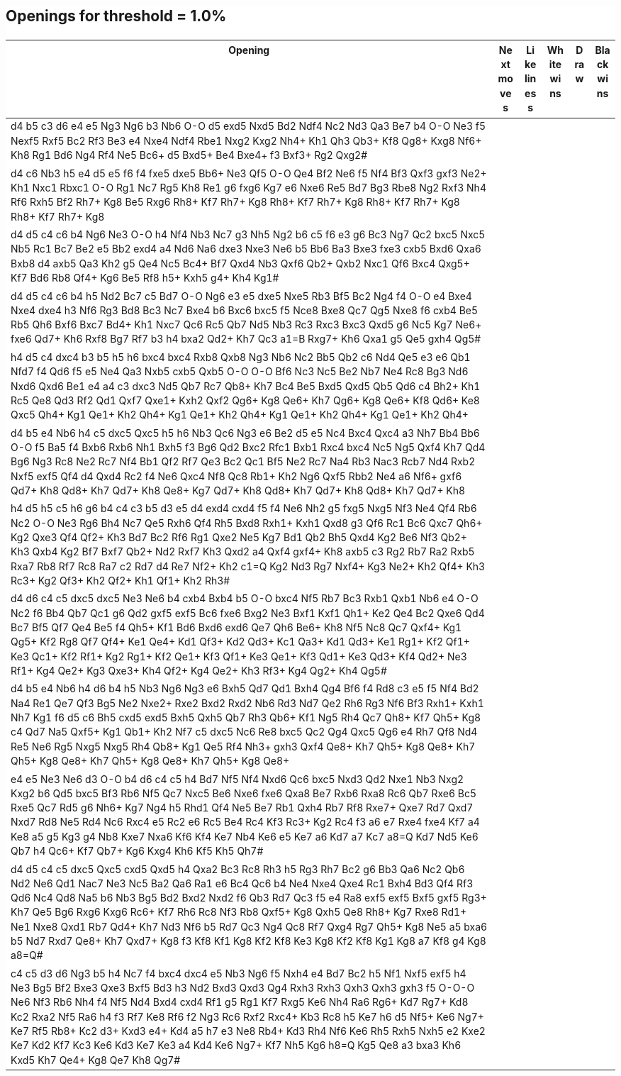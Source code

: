 
## Openings for threshold = 1.0%

| Opening   | Next moves | Likeliness | White wins      | Draw           | Black wins      |
|-----------|------------|:----------:|:---------------:|:--------------:|:---------------:|
| d4 b5 c3 d6 e4 e5 Ng3 Ng6 b3 Nb6 O-O d5 exd5 Nxd5 Bd2 Ndf4 Nc2 Nd3 Qa3 Be7 b4 O-O Ne3 f5 Nexf5 Rxf5 Bc2 Rf3 Be3 e4 Nxe4 Ndf4 Rbe1 Nxg2 Kxg2 Nh4+ Kh1 Qh3 Qb3+ Kf8 Qg8+ Kxg8 Nf6+ Kh8 Rg1 Bd6 Ng4 Rf4 Ne5 Bc6+ d5 Bxd5+ Be4 Bxe4+ f3 Bxf3+ Rg2 Qxg2# |  |  |  |  |  |
| d4 c6 Nb3 h5 e4 d5 e5 f6 f4 fxe5 dxe5 Bb6+ Ne3 Qf5 O-O Qe4 Bf2 Ne6 f5 Nf4 Bf3 Qxf3 gxf3 Ne2+ Kh1 Nxc1 Rbxc1 O-O Rg1 Nc7 Rg5 Kh8 Re1 g6 fxg6 Kg7 e6 Nxe6 Re5 Bd7 Bg3 Rbe8 Ng2 Rxf3 Nh4 Rf6 Rxh5 Bf2 Rh7+ Kg8 Be5 Rxg6 Rh8+ Kf7 Rh7+ Kg8 Rh8+ Kf7 Rh7+ Kg8 Rh8+ Kf7 Rh7+ Kg8 Rh8+ Kf7 Rh7+ Kg8 |  |  |  |  |  |
| d4 d5 c4 c6 b4 Ng6 Ne3 O-O h4 Nf4 Nb3 Nc7 g3 Nh5 Ng2 b6 c5 f6 e3 g6 Bc3 Ng7 Qc2 bxc5 Nxc5 Nb5 Rc1 Bc7 Be2 e5 Bb2 exd4 a4 Nd6 Na6 dxe3 Nxe3 Ne6 b5 Bb6 Ba3 Bxe3 fxe3 cxb5 Bxd6 Qxa6 Bxb8 d4 axb5 Qa3 Kh2 g5 Qe4 Nc5 Bc4+ Bf7 Qxd4 Nb3 Qxf6 Qb2+ Qxb2 Nxc1 Qf6 Bxc4 Qxg5+ Kf7 Bd6 Rb8 Qf4+ Kg6 Be5 Rf8 h5+ Kxh5 g4+ Kh4 Kg1# |  |  |  |  |  |
| d4 d5 c4 c6 b4 h5 Nd2 Bc7 c5 Bd7 O-O Ng6 e3 e5 dxe5 Nxe5 Rb3 Bf5 Bc2 Ng4 f4 O-O e4 Bxe4 Nxe4 dxe4 h3 Nf6 Rg3 Bd8 Bc3 Nc7 Bxe4 b6 Bxc6 bxc5 f5 Nce8 Bxe8 Qc7 Qg5 Nxe8 f6 cxb4 Be5 Rb5 Qh6 Bxf6 Bxc7 Bd4+ Kh1 Nxc7 Qc6 Rc5 Qb7 Nd5 Nb3 Rc3 Rxc3 Bxc3 Qxd5 g6 Nc5 Kg7 Ne6+ fxe6 Qd7+ Kh6 Rxf8 Bg7 Rf7 b3 h4 bxa2 Qd2+ Kh7 Qc3 a1=B Rxg7+ Kh6 Qxa1 g5 Qe5 gxh4 Qg5# |  |  |  |  |  |
| h4 d5 c4 dxc4 b3 b5 h5 h6 bxc4 bxc4 Rxb8 Qxb8 Ng3 Nb6 Nc2 Bb5 Qb2 c6 Nd4 Qe5 e3 e6 Qb1 Nfd7 f4 Qd6 f5 e5 Ne4 Qa3 Nxb5 cxb5 Qxb5 O-O O-O Bf6 Nc3 Nc5 Be2 Nb7 Ne4 Rc8 Bg3 Nd6 Nxd6 Qxd6 Be1 e4 a4 c3 dxc3 Nd5 Qb7 Rc7 Qb8+ Kh7 Bc4 Be5 Bxd5 Qxd5 Qb5 Qd6 c4 Bh2+ Kh1 Rc5 Qe8 Qd3 Rf2 Qd1 Qxf7 Qxe1+ Kxh2 Qxf2 Qg6+ Kg8 Qe6+ Kh7 Qg6+ Kg8 Qe6+ Kf8 Qd6+ Ke8 Qxc5 Qh4+ Kg1 Qe1+ Kh2 Qh4+ Kg1 Qe1+ Kh2 Qh4+ Kg1 Qe1+ Kh2 Qh4+ Kg1 Qe1+ Kh2 Qh4+ |  |  |  |  |  |
| d4 b5 e4 Nb6 h4 c5 dxc5 Qxc5 h5 h6 Nb3 Qc6 Ng3 e6 Be2 d5 e5 Nc4 Bxc4 Qxc4 a3 Nh7 Bb4 Bb6 O-O f5 Ba5 f4 Bxb6 Rxb6 Nh1 Bxh5 f3 Bg6 Qd2 Bxc2 Rfc1 Bxb1 Rxc4 bxc4 Nc5 Ng5 Qxf4 Kh7 Qd4 Bg6 Ng3 Rc8 Ne2 Rc7 Nf4 Bb1 Qf2 Rf7 Qe3 Bc2 Qc1 Bf5 Ne2 Rc7 Na4 Rb3 Nac3 Rcb7 Nd4 Rxb2 Nxf5 exf5 Qf4 d4 Qxd4 Rc2 f4 Ne6 Qxc4 Nf8 Qc8 Rb1+ Kh2 Ng6 Qxf5 Rbb2 Ne4 a6 Nf6+ gxf6 Qd7+ Kh8 Qd8+ Kh7 Qd7+ Kh8 Qe8+ Kg7 Qd7+ Kh8 Qd8+ Kh7 Qd7+ Kh8 Qd8+ Kh7 Qd7+ Kh8 |  |  |  |  |  |
| h4 d5 h5 c5 h6 g6 b4 c4 c3 b5 d3 e5 d4 exd4 cxd4 f5 f4 Ne6 Nh2 g5 fxg5 Nxg5 Nf3 Ne4 Qf4 Rb6 Nc2 O-O Ne3 Rg6 Bh4 Nc7 Qe5 Rxh6 Qf4 Rh5 Bxd8 Rxh1+ Kxh1 Qxd8 g3 Qf6 Rc1 Bc6 Qxc7 Qh6+ Kg2 Qxe3 Qf4 Qf2+ Kh3 Bd7 Bc2 Rf6 Rg1 Qxe2 Ne5 Kg7 Bd1 Qb2 Bh5 Qxd4 Kg2 Be6 Nf3 Qb2+ Kh3 Qxb4 Kg2 Bf7 Bxf7 Qb2+ Nd2 Rxf7 Kh3 Qxd2 a4 Qxf4 gxf4+ Kh8 axb5 c3 Rg2 Rb7 Ra2 Rxb5 Rxa7 Rb8 Rf7 Rc8 Ra7 c2 Rd7 d4 Re7 Nf2+ Kh2 c1=Q Kg2 Nd3 Rg7 Nxf4+ Kg3 Ne2+ Kh2 Qf4+ Kh3 Rc3+ Kg2 Qf3+ Kh2 Qf2+ Kh1 Qf1+ Kh2 Rh3# |  |  |  |  |  |
| d4 d6 c4 c5 dxc5 dxc5 Ne3 Ne6 b4 cxb4 Bxb4 b5 O-O bxc4 Nf5 Rb7 Bc3 Rxb1 Qxb1 Nb6 e4 O-O Nc2 f6 Bb4 Qb7 Qc1 g6 Qd2 gxf5 exf5 Bc6 fxe6 Bxg2 Ne3 Bxf1 Kxf1 Qh1+ Ke2 Qe4 Bc2 Qxe6 Qd4 Bc7 Bf5 Qf7 Qe4 Be5 f4 Qh5+ Kf1 Bd6 Bxd6 exd6 Qe7 Qh6 Be6+ Kh8 Nf5 Nc8 Qc7 Qxf4+ Kg1 Qg5+ Kf2 Rg8 Qf7 Qf4+ Ke1 Qe4+ Kd1 Qf3+ Kd2 Qd3+ Kc1 Qa3+ Kd1 Qd3+ Ke1 Rg1+ Kf2 Qf1+ Ke3 Qc1+ Kf2 Rf1+ Kg2 Rg1+ Kf2 Qe1+ Kf3 Qf1+ Ke3 Qe1+ Kf3 Qd1+ Ke3 Qd3+ Kf4 Qd2+ Ne3 Rf1+ Kg4 Qe2+ Kg3 Qxe3+ Kh4 Qf2+ Kg4 Qe2+ Kh3 Rf3+ Kg4 Qg2+ Kh4 Qg5# |  |  |  |  |  |
| d4 b5 e4 Nb6 h4 d6 b4 h5 Nb3 Ng6 Ng3 e6 Bxh5 Qd7 Qd1 Bxh4 Qg4 Bf6 f4 Rd8 c3 e5 f5 Nf4 Bd2 Na4 Re1 Qe7 Qf3 Bg5 Ne2 Nxe2+ Rxe2 Bxd2 Rxd2 Nb6 Rd3 Nd7 Qe2 Rh6 Rg3 Nf6 Bf3 Rxh1+ Kxh1 Nh7 Kg1 f6 d5 c6 Bh5 cxd5 exd5 Bxh5 Qxh5 Qb7 Rh3 Qb6+ Kf1 Ng5 Rh4 Qc7 Qh8+ Kf7 Qh5+ Kg8 c4 Qd7 Na5 Qxf5+ Kg1 Qb1+ Kh2 Nf7 c5 dxc5 Nc6 Re8 bxc5 Qc2 Qg4 Qxc5 Qg6 e4 Rh7 Qf8 Nd4 Re5 Ne6 Rg5 Nxg5 Nxg5 Rh4 Qb8+ Kg1 Qe5 Rf4 Nh3+ gxh3 Qxf4 Qe8+ Kh7 Qh5+ Kg8 Qe8+ Kh7 Qh5+ Kg8 Qe8+ Kh7 Qh5+ Kg8 Qe8+ Kh7 Qh5+ Kg8 Qe8+ |  |  |  |  |  |
| e4 e5 Ne3 Ne6 d3 O-O b4 d6 c4 c5 h4 Bd7 Nf5 Nf4 Nxd6 Qc6 bxc5 Nxd3 Qd2 Nxe1 Nb3 Nxg2 Kxg2 b6 Qd5 bxc5 Bf3 Rb6 Nf5 Qc7 Nxc5 Be6 Nxe6 fxe6 Qxa8 Be7 Rxb6 Rxa8 Rc6 Qb7 Rxe6 Bc5 Rxe5 Qc7 Rd5 g6 Nh6+ Kg7 Ng4 h5 Rhd1 Qf4 Ne5 Be7 Rb1 Qxh4 Rb7 Rf8 Rxe7+ Qxe7 Rd7 Qxd7 Nxd7 Rd8 Ne5 Rd4 Nc6 Rxc4 e5 Rc2 e6 Rc5 Be4 Rc4 Kf3 Rc3+ Kg2 Rc4 f3 a6 e7 Rxe4 fxe4 Kf7 a4 Ke8 a5 g5 Kg3 g4 Nb8 Kxe7 Nxa6 Kf6 Kf4 Ke7 Nb4 Ke6 e5 Ke7 a6 Kd7 a7 Kc7 a8=Q Kd7 Nd5 Ke6 Qb7 h4 Qc6+ Kf7 Qb7+ Kg6 Kxg4 Kh6 Kf5 Kh5 Qh7# |  |  |  |  |  |
| d4 d5 c4 c5 dxc5 Qxc5 cxd5 Qxd5 h4 Qxa2 Bc3 Rc8 Rh3 h5 Rg3 Rh7 Bc2 g6 Bb3 Qa6 Nc2 Qb6 Nd2 Ne6 Qd1 Nac7 Ne3 Nc5 Ba2 Qa6 Ra1 e6 Bc4 Qc6 b4 Ne4 Nxe4 Qxe4 Rc1 Bxh4 Bd3 Qf4 Rf3 Qd6 Nc4 Qd8 Na5 b6 Nb3 Bg5 Bd2 Bxd2 Nxd2 f6 Qb3 Rd7 Qc3 f5 e4 Ra8 exf5 exf5 Bxf5 gxf5 Rg3+ Kh7 Qe5 Bg6 Rxg6 Kxg6 Rc6+ Kf7 Rh6 Rc8 Nf3 Rb8 Qxf5+ Kg8 Qxh5 Qe8 Rh8+ Kg7 Rxe8 Rd1+ Ne1 Nxe8 Qxd1 Rb7 Qd4+ Kh7 Nd3 Nf6 b5 Rd7 Qc3 Ng4 Qc8 Rf7 Qxg4 Rg7 Qh5+ Kg8 Ne5 a5 bxa6 b5 Nd7 Rxd7 Qe8+ Kh7 Qxd7+ Kg8 f3 Kf8 Kf1 Kg8 Kf2 Kf8 Ke3 Kg8 Kf2 Kf8 Kg1 Kg8 a7 Kf8 g4 Kg8 a8=Q# |  |  |  |  |  |
| c4 c5 d3 d6 Ng3 b5 h4 Nc7 f4 bxc4 dxc4 e5 Nb3 Ng6 f5 Nxh4 e4 Bd7 Bc2 h5 Nf1 Nxf5 exf5 h4 Ne3 Bg5 Bf2 Bxe3 Qxe3 Bxf5 Bd3 h3 Nd2 Bxd3 Qxd3 Qg4 Rxh3 Rxh3 Qxh3 Qxh3 gxh3 f5 O-O-O Ne6 Nf3 Rb6 Nh4 f4 Nf5 Nd4 Bxd4 cxd4 Rf1 g5 Rg1 Kf7 Rxg5 Ke6 Nh4 Ra6 Rg6+ Kd7 Rg7+ Kd8 Kc2 Rxa2 Nf5 Ra6 h4 f3 Rf7 Ke8 Rf6 f2 Ng3 Rc6 Rxf2 Rxc4+ Kb3 Rc8 h5 Ke7 h6 d5 Nf5+ Ke6 Ng7+ Ke7 Rf5 Rb8+ Kc2 d3+ Kxd3 e4+ Kd4 a5 h7 e3 Ne8 Rb4+ Kd3 Rh4 Nf6 Ke6 Rh5 Rxh5 Nxh5 e2 Kxe2 Ke7 Kd2 Kf7 Kc3 Ke6 Kd3 Ke7 Ke3 a4 Kd4 Ke6 Ng7+ Kf7 Nh5 Kg6 h8=Q Kg5 Qe8 a3 bxa3 Kh6 Kxd5 Kh7 Qe4+ Kg8 Qe7 Kh8 Qg7# |  |  |  |  |  |